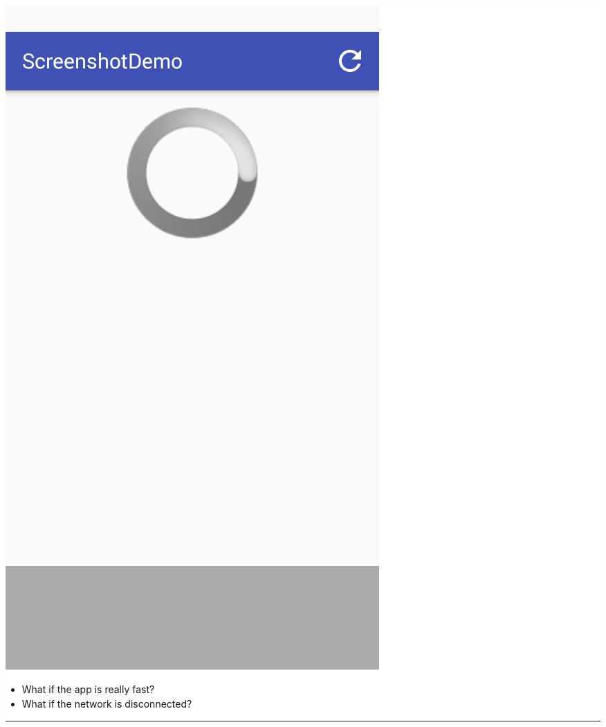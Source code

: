 ![fit,right](loading.png)

* What if the app is really fast?
* What if the network is disconnected?

---